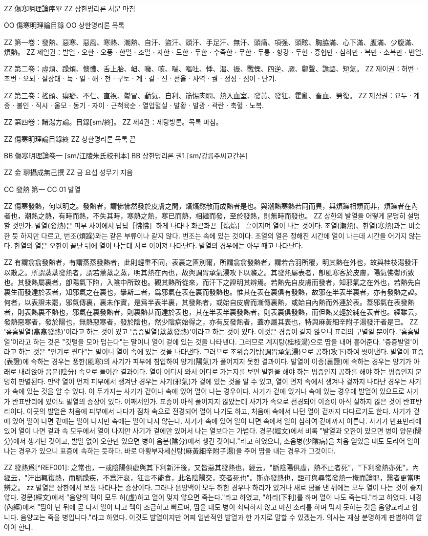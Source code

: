 
ZZ	傷寒明理論序畢
ZZ	상한명리론 서문 마침

OO	傷寒明理論目錄
OO	상한명리론 목록

ZZ	第一卷：發熱、惡寒、惡風、寒熱、潮熱、自汗、盜汗、頭汗、手足汗、無汗、頭痛、項强、頭眩、胸脇滿、心下滿、腹滿、少腹滿、煩熱。
ZZ	제일권：발열ㆍ오한ㆍ오풍ㆍ한열ㆍ조열ㆍ자한ㆍ도한ㆍ두한ㆍ수족한ㆍ무한ㆍ두통ㆍ항강ㆍ두현ㆍ흉협만ㆍ심하만ㆍ복만ㆍ소복만ㆍ번열.

ZZ	第二卷：虛煩、躁煩、懊憹、舌上胎、衄、噦、咳、喘、嘔吐、悸、渴、振、戰慄、四逆、厥、鄭聲、譫語、短氣。
ZZ	제이권：허번ㆍ조번ㆍ오뇌ㆍ설상태ㆍ뉵ㆍ얼ㆍ해ㆍ천ㆍ구토ㆍ계ㆍ갈ㆍ진ㆍ전율ㆍ사역ㆍ궐ㆍ정성ㆍ섬어ㆍ단기.

ZZ	第三卷：搖頭、瘈瘲、不仁、直視、鬱冒、動氣、自利、筋惕肉瞤、熱入血室、發黃、發狂、霍亂、畜血、勞復。
ZZ	제삼권：요두ㆍ계종ㆍ불인ㆍ직시ㆍ울모ㆍ동기ㆍ자이ㆍ근척육순ㆍ열입혈실ㆍ발황ㆍ발광ㆍ곽란ㆍ축혈ㆍ노복.

ZZ	第四卷：諸湯方論。目錄[sm/終]。
ZZ	제4권：제탕방론。목록 마침。

ZZ	傷寒明理論目錄終
ZZ	상한명리론 목록 끝


BB	傷寒明理論卷一 [sm/江陵朱氏校刊本]
BB	상한명리론 권1 [sm/강릉주씨교간본]

ZZ	金 聊攝成無己撰
ZZ	금 요섭 성무기 지음

CC	發熱 第一
CC	01 발열

ZZ	傷寒發熱，何以明之。發熱者，謂怫怫然發於皮膚之間，熇熇然散而成熱者是也。與潮熱寒熱若同而異，與煩躁相類而非，煩躁者在內者也，潮熱之熱，有時而熱，不失其時，寒熱之熱，寒已而熱，相繼而發，至於發熱，則無時而發也。
ZZ	상한의 발열을 어떻게 분명히 설명할 것인가. 발열(發熱)은 피부 사이에서 답답［怫怫］하게 나타나 화끈화끈［熇熇］ 흩어지며 열이 나는 것이다. 조열(潮熱)、한열(寒熱)과는 비슷한 듯 하지만 다르고, 번조(煩躁)와는 같은 부류이나 같지 않다. 번조는 속에 있는 것이다. 조열의 열은 정해진 시간에 열이 나는데 시간을 어기지 않는다. 한열의 열은 오한이 끝난 뒤에 열이 나는데 서로 이어져 나타난다. 발열의 경우에는 아무 때고 나타난다.

ZZ	有謂翕翕發熱者，有謂蒸蒸發熱者，此則輕重不同，表裏之區別爾，所謂翕翕發熱者，謂若合羽所覆，明其熱在外也，故與桂枝湯發汗以散之。所謂蒸蒸發熱者，謂若薰蒸之蒸，明其熱在內也，故與調胃承氣湯攻下以滌之。其發熱屬表者，卽風寒客於皮膚，陽氣怫鬱所致也。其發熱屬裏者，卽陽氣下陷，入陰中所致也。觀其熱所從來，而汗下之證明其辨焉。若熱先自皮膚而發者，知邪氣之在外也，若熱先自裏生而發達於表者，知邪氣之在裏也，擧斯二者，爲邪氣在表在裏而發熱也。惟其在表在裏俱有發熱，故邪在半表半裏者，亦有發熱之證。何者，以表證未罷，邪氣傳裏，裏未作實，是爲半表半裏，其發熱者，或始自皮膚而漸傳裏熱，或始自內熱而外連於表。蓋邪氣在表發熱者，則表熱裏不熱也，邪氣在裏發熱者，則裏熱甚而達於表也，其在半表半裏發熱者，則表裏俱發熱，而但熱又輕於純在表者也。經雖云，發熱惡寒者，發於陽也，無熱惡寒者，發於陰也，然少陰病始得之，亦有反發熱者，蓋亦屬其表也，特與麻黃細辛附子湯發汗者是已。
ZZ	'흡흡발열(翕翕發熱)'이라고 하는 것이 있고 '증증발열(蒸蒸發熱)'이라고 하는 것이 있다. 이것은 경중이 같지 않으니 표리의 구별일 뿐이다. '흡흡발열'이라고 하는 것은 "깃털을 모아 덥는다"는 말이니 열이 겉에 있는 것을 나타낸다. 그러므로 계지탕(桂枝湯)으로 땀을 내어 흩어준다. '증증발열'이라고 하는 것은 "연기로 찐다"는 말이니 열이 속에 있는 것을 나타낸다. 그러므로 조위승기탕(調胃承氣湯)으로 공하(攻下)하여 씻어낸다. 발열이 표증(表證)에 속하는 경우는 풍한(風寒)의 사기가 피부에 침입하여 양기(陽氣)가 풀어지지 못한 결과이다. 발열이 이증(裏證)에 속하는 경우는 양기가 아래로 내려앉아 음분(陰分) 속으로 들어간 결과이다. 열이 어디서 와서 어디로 가는지를 보면 발한을 해야 하는 병증인지 공하를 해야 하는 병증인지 분명히 판별된다. 만약 열이 먼저 피부에서 생겨난 경우는 사기(邪氣)가 겉에 있는 것을 알 수 있고, 열이 먼저 속에서 생겨나 겉까지 나타난 경우는 사기가 속에 있는 것을 알 수 있다. 이 두가지는 사기가 겉이나 속에 있어 열이 나는 경우이다. 사기가 겉에 있거나 속에 있는 경우에 발열이 있으므로 사기가 반표반리에 있어도 발열의 증상이 있다. 어째서인가. 표증이 아직 풀어지지 않았는데 사기가 속으로 전경되어 이증이 아직 실하지 않은 것이 반표반리이다. 이곳의 발열은 처음에 피부에서 나다가 점차 속으로 전경되어 열이 나기도 하고, 처음에 속에서 나던 열이 겉까지 다다르기도 한다. 사기가 겉에 있어 열이 나면 겉에는 열이 나지만 속에는 열이 나지 않는다. 사기가 속에 있어 열이 나면 속에서 열이 심하여 겉에까지 이른다. 사기가 반표반리에 있어 열이 나면 겉과 속 모두에서 열이 나지만 사기가 겉에만 있어서 나는 열보다는 가볍다. 경문(經文)에서 비록 "발열과 오한이 있으면 병이 양분(陽分)에서 생겨난 것이고, 발열 없이 오한만 있으면 병이 음분(陰分)에서 생긴 것이다."라고 하였으나, 소음병(少陰病)을 처음 얻었을 때도 도리어 열이 나는 경우가 있으니 표증에 속하는 듯하다. 바로 마황부자세신탕(麻黃細辛附子湯)을 주어 땀을 내는 경우가 그것이다.

ZZ	發熱爲[^REF001]: 之常也，一或陰陽俱虛與其下利新汗後，又皆惡其發熱也，經云，"脈陰陽俱虛，熱不止者死"，"下利發熱亦死"，內經云，"汗出輒復熱，而脈躁疾，不爲汗衰，狂言不能食，此名陰陽交，交者死也"。斯亦發熱也，詎可與尋常發熱一槪而論耶，醫者更當明辨之。
zz	발열은 상한에서 보통 나타나는 증상이다. 그러나 음양맥이 모두 허한 경우나 하리가 있거나 새로 땀을 낸 뒤에는 모두 열이 나는 것이 좋지 않다. 경문(經文)에서 "음양의 맥이 모두 허(虛)하고 열이 멎지 않으면 죽는다."라고 하였고, "하리(下利)를 하며 열이 나도 죽는다."라고 하였다. 내경(內經)에서 "땀이 난 뒤에 곧 다시 열이 나고 맥이 조급하고 빠르며, 땀을 내도 병이 쇠퇴하지 않고 미친 소리를 하며 먹지 못하는 것을 음양교라고 합니다. 음양교는 죽을 병입니다."라고 하였다. 이것도 발열이지만 어찌 일반적인 발열과 한 가지로 말할 수 있겠는가. 의사는 재삼 분명하게 판별하여 알아야 한다.
